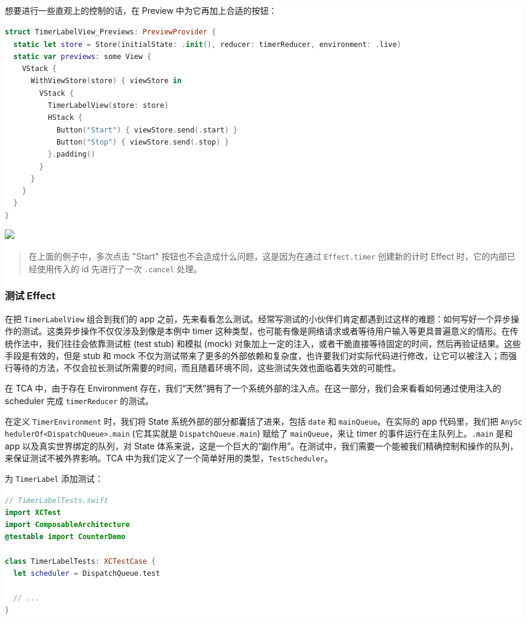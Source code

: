 想要进行一些直观上的控制的话，在 Preview 中为它再加上合适的按钮：

```swift
struct TimerLabelView_Previews: PreviewProvider {
  static let store = Store(initialState: .init(), reducer: timerReducer, environment: .live)
  static var previews: some View {
    VStack {
      WithViewStore(store) { viewStore in
        VStack {
          TimerLabelView(store: store)
          HStack {
            Button("Start") { viewStore.send(.start) }
            Button("Stop") { viewStore.send(.stop) }
          }.padding()
        }
      }
    }
  }
}
```

![](/assets/images/2022/tca-timer-label-preview.gif)

> 在上面的例子中，多次点击 "Start" 按钮也不会造成什么问题，这是因为在通过  `Effect.timer` 创建新的计时 Effect 时，它的内部已经使用传入的 id 先进行了一次 `.cancel` 处理。

### 测试 Effect

在把 `TimerLabelView` 组合到我们的 app 之前，先来看看怎么测试。经常写测试的小伙伴们肯定都遇到过这样的难题：如何写好一个异步操作的测试。这类异步操作不仅仅涉及到像是本例中 timer 这种类型，也可能有像是网络请求或者等待用户输入等更具普遍意义的情形。在传统作法中，我们往往会依靠测试桩 (test stub) 和模拟 (mock) 对象加上一定的注入，或者干脆直接等待固定的时间，然后再验证结果。这些手段是有效的，但是 stub 和 mock 不仅为测试带来了更多的外部依赖和复杂度，也许要我们对实际代码进行修改，让它可以被注入；而强行等待的方法，不仅会拉长测试所需要的时间，而且随着环境不同，这些测试失效也面临着失效的可能性。

在 TCA 中，由于存在 Environment 存在，我们“天然”拥有了一个系统外部的注入点。在这一部分，我们会来看看如何通过使用注入的 scheduler 完成 `timerReducer` 的测试。

在定义 `TimerEnvironment` 时，我们将 State 系统外部的部分都囊括了进来，包括 `date` 和 `mainQueue`。在实际的 app 代码里，我们把 `AnySchedulerOf<DispatchQueue>.main` (它其实就是 `DispatchQueue.main`) 赋给了 `mainQueue`，来让 timer 的事件运行在主队列上。`.main` 是和 app 以及真实世界绑定的队列，对 State 体系来说，这是一个巨大的“副作用”。在测试中，我们需要一个能被我们精确控制和操作的队列，来保证测试不被外界影响。TCA 中为我们定义了一个简单好用的类型，`TestScheduler`。

为 `TimerLabel` 添加测试：

```swift
// TimerLabelTests.swift
import XCTest
import ComposableArchitecture
@testable import CounterDemo

class TimerLabelTests: XCTestCase {
  let scheduler = DispatchQueue.test
  
  // ...
}
```
